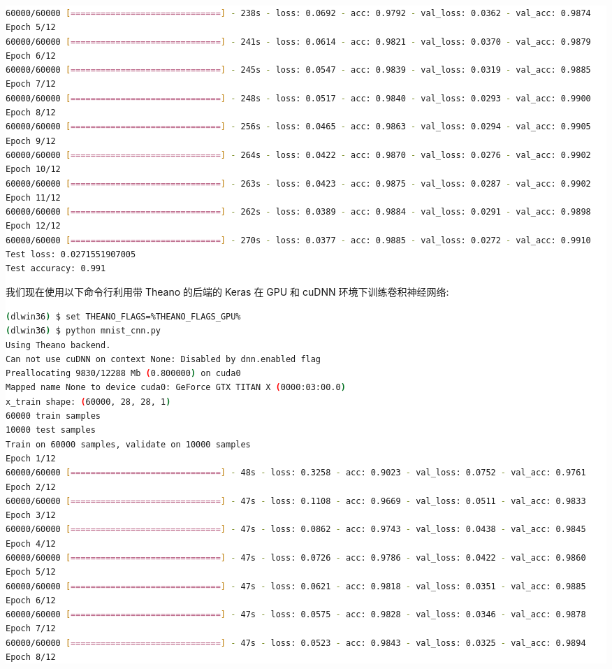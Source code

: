```bash
60000/60000 [==============================] - 238s - loss: 0.0692 - acc: 0.9792 - val_loss: 0.0362 - val_acc: 0.9874
Epoch 5/12
60000/60000 [==============================] - 241s - loss: 0.0614 - acc: 0.9821 - val_loss: 0.0370 - val_acc: 0.9879
Epoch 6/12
60000/60000 [==============================] - 245s - loss: 0.0547 - acc: 0.9839 - val_loss: 0.0319 - val_acc: 0.9885
Epoch 7/12
60000/60000 [==============================] - 248s - loss: 0.0517 - acc: 0.9840 - val_loss: 0.0293 - val_acc: 0.9900
Epoch 8/12
60000/60000 [==============================] - 256s - loss: 0.0465 - acc: 0.9863 - val_loss: 0.0294 - val_acc: 0.9905
Epoch 9/12
60000/60000 [==============================] - 264s - loss: 0.0422 - acc: 0.9870 - val_loss: 0.0276 - val_acc: 0.9902
Epoch 10/12
60000/60000 [==============================] - 263s - loss: 0.0423 - acc: 0.9875 - val_loss: 0.0287 - val_acc: 0.9902
Epoch 11/12
60000/60000 [==============================] - 262s - loss: 0.0389 - acc: 0.9884 - val_loss: 0.0291 - val_acc: 0.9898
Epoch 12/12
60000/60000 [==============================] - 270s - loss: 0.0377 - acc: 0.9885 - val_loss: 0.0272 - val_acc: 0.9910
Test loss: 0.0271551907005
Test accuracy: 0.991
```

我们现在使用以下命令行利用带 Theano 的后端的 Keras 在 GPU 和 cuDNN 环境下训练卷积神经网络:
```bash
(dlwin36) $ set THEANO_FLAGS=%THEANO_FLAGS_GPU%
(dlwin36) $ python mnist_cnn.py
Using Theano backend.
Can not use cuDNN on context None: Disabled by dnn.enabled flag
Preallocating 9830/12288 Mb (0.800000) on cuda0
Mapped name None to device cuda0: GeForce GTX TITAN X (0000:03:00.0)
x_train shape: (60000, 28, 28, 1)
60000 train samples
10000 test samples
Train on 60000 samples, validate on 10000 samples
Epoch 1/12
60000/60000 [==============================] - 48s - loss: 0.3258 - acc: 0.9023 - val_loss: 0.0752 - val_acc: 0.9761
Epoch 2/12
60000/60000 [==============================] - 47s - loss: 0.1108 - acc: 0.9669 - val_loss: 0.0511 - val_acc: 0.9833
Epoch 3/12
60000/60000 [==============================] - 47s - loss: 0.0862 - acc: 0.9743 - val_loss: 0.0438 - val_acc: 0.9845
Epoch 4/12
60000/60000 [==============================] - 47s - loss: 0.0726 - acc: 0.9786 - val_loss: 0.0422 - val_acc: 0.9860
Epoch 5/12
60000/60000 [==============================] - 47s - loss: 0.0621 - acc: 0.9818 - val_loss: 0.0351 - val_acc: 0.9885
Epoch 6/12
60000/60000 [==============================] - 47s - loss: 0.0575 - acc: 0.9828 - val_loss: 0.0346 - val_acc: 0.9878
Epoch 7/12
60000/60000 [==============================] - 47s - loss: 0.0523 - acc: 0.9843 - val_loss: 0.0325 - val_acc: 0.9894
Epoch 8/12
```